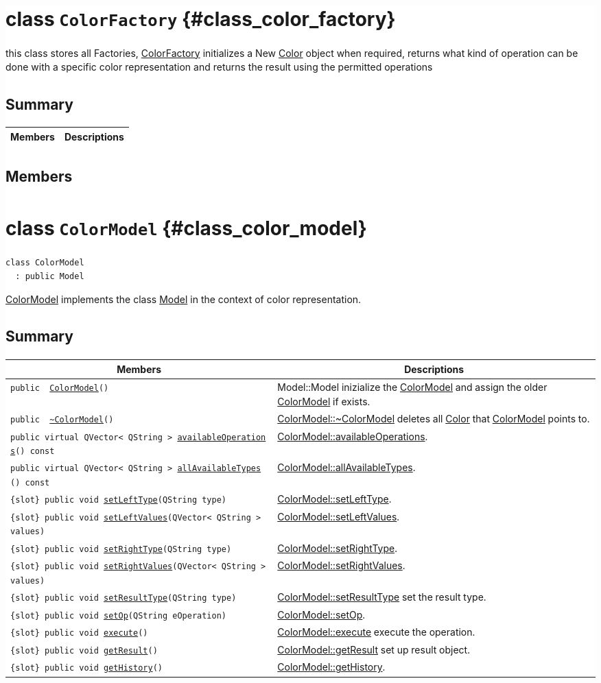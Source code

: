 # class `ColorFactory` {#class_color_factory}

this class stores all Factories, [ColorFactory](#class_color_factory) initializes a New [Color](#class_color) object when required, returns what kind of operation can be done with a specific color representation and returns the result using the permitted operations

## Summary

 Members                        | Descriptions                                
--------------------------------|---------------------------------------------

## Members

# class `ColorModel` {#class_color_model}

```
class ColorModel
  : public Model
```  

[ColorModel](#class_color_model) implements the class [Model](#class_model) in the context of color representation.

## Summary

 Members                        | Descriptions                                
--------------------------------|---------------------------------------------
`public  `[`ColorModel`](#class_color_model_1a2c2ee4adfbff8d5d5c9f7dc6fb7e9f3f)`()` | Model::Model inizialize the [ColorModel](#class_color_model) and assign the older [ColorModel](#class_color_model) if exists.
`public  `[`~ColorModel`](#class_color_model_1ace1f2efdd5fd223daa7e9cf002556a04)`()` | [ColorModel::~ColorModel](#class_color_model_1ace1f2efdd5fd223daa7e9cf002556a04) deletes all [Color](#class_color) that [ColorModel](#class_color_model) points to.
`public virtual QVector< QString > `[`availableOperations`](#class_color_model_1aab6a725338946ecec218220f5606be45)`() const` | [ColorModel::availableOperations](#class_color_model_1aab6a725338946ecec218220f5606be45).
`public virtual QVector< QString > `[`allAvailableTypes`](#class_color_model_1ac1788de4bf589070a2e915ff43d073ad)`() const` | [ColorModel::allAvailableTypes](#class_color_model_1ac1788de4bf589070a2e915ff43d073ad).
`{slot} public void `[`setLeftType`](#class_color_model_1a747a1c9db1fb6f8eecf3a89adf5d5d37)`(QString type)` | [ColorModel::setLeftType](#class_color_model_1a747a1c9db1fb6f8eecf3a89adf5d5d37).
`{slot} public void `[`setLeftValues`](#class_color_model_1a7954f6e500e4a2a7d9aa5813f5e288d5)`(QVector< QString > values)` | [ColorModel::setLeftValues](#class_color_model_1a7954f6e500e4a2a7d9aa5813f5e288d5).
`{slot} public void `[`setRightType`](#class_color_model_1acad4c21bc8bcede62c821f6e87a44e38)`(QString type)` | [ColorModel::setRightType](#class_color_model_1acad4c21bc8bcede62c821f6e87a44e38).
`{slot} public void `[`setRightValues`](#class_color_model_1a07658db30b08f31f8f8190b6f4ed98d6)`(QVector< QString > values)` | [ColorModel::setRightValues](#class_color_model_1a07658db30b08f31f8f8190b6f4ed98d6).
`{slot} public void `[`setResultType`](#class_color_model_1ae0c25592f1e201251a6090496548e762)`(QString type)` | [ColorModel::setResultType](#class_color_model_1ae0c25592f1e201251a6090496548e762) set the result type.
`{slot} public void `[`setOp`](#class_color_model_1ad51072410fbe8572066b3a53ca85a289)`(QString eOperation)` | [ColorModel::setOp](#class_color_model_1ad51072410fbe8572066b3a53ca85a289).
`{slot} public void `[`execute`](#class_color_model_1a3fcb0b558eb03b628a898f845dcb8640)`()` | [ColorModel::execute](#class_color_model_1a3fcb0b558eb03b628a898f845dcb8640) execute the operation.
`{slot} public void `[`getResult`](#class_color_model_1ab64c059ce583856ec5dd9e35244ac92d)`()` | [ColorModel::getResult](#class_color_model_1ab64c059ce583856ec5dd9e35244ac92d) set up result object.
`{slot} public void `[`getHistory`](#class_color_model_1a90bcf6ca5b8d00a14a8153970594de97)`()` | [ColorModel::getHistory](#class_color_model_1a90bcf6ca5b8d00a14a8153970594de97).